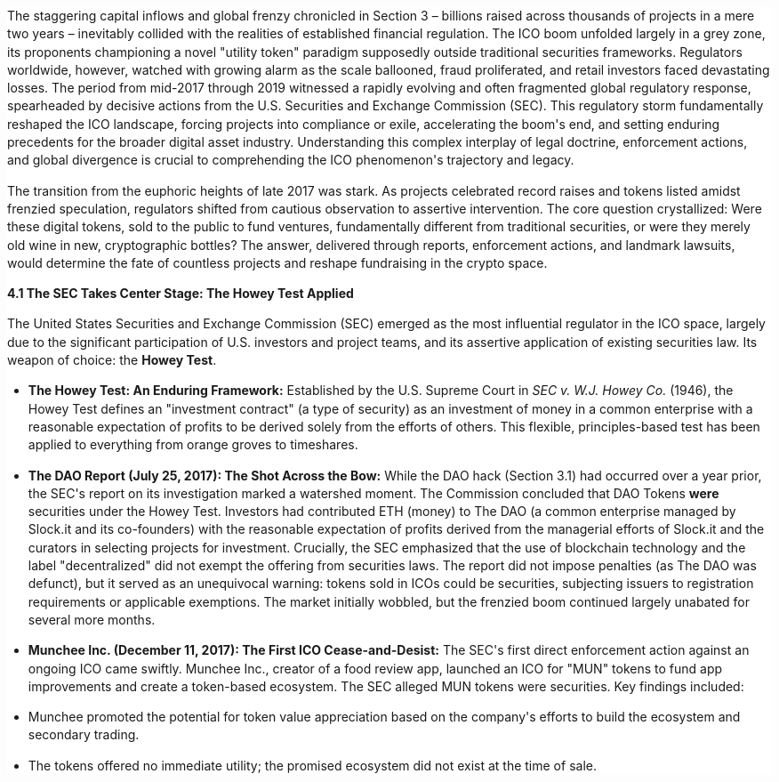 The staggering capital inflows and global frenzy chronicled in Section 3 – billions raised across thousands of projects in a mere two years – inevitably collided with the realities of established financial regulation. The ICO boom unfolded largely in a grey zone, its proponents championing a novel "utility token" paradigm supposedly outside traditional securities frameworks. Regulators worldwide, however, watched with growing alarm as the scale ballooned, fraud proliferated, and retail investors faced devastating losses. The period from mid-2017 through 2019 witnessed a rapidly evolving and often fragmented global regulatory response, spearheaded by decisive actions from the U.S. Securities and Exchange Commission (SEC). This regulatory storm fundamentally reshaped the ICO landscape, forcing projects into compliance or exile, accelerating the boom's end, and setting enduring precedents for the broader digital asset industry. Understanding this complex interplay of legal doctrine, enforcement actions, and global divergence is crucial to comprehending the ICO phenomenon's trajectory and legacy.

The transition from the euphoric heights of late 2017 was stark. As projects celebrated record raises and tokens listed amidst frenzied speculation, regulators shifted from cautious observation to assertive intervention. The core question crystallized: Were these digital tokens, sold to the public to fund ventures, fundamentally different from traditional securities, or were they merely old wine in new, cryptographic bottles? The answer, delivered through reports, enforcement actions, and landmark lawsuits, would determine the fate of countless projects and reshape fundraising in the crypto space.

**4.1 The SEC Takes Center Stage: The Howey Test Applied**

The United States Securities and Exchange Commission (SEC) emerged as the most influential regulator in the ICO space, largely due to the significant participation of U.S. investors and project teams, and its assertive application of existing securities law. Its weapon of choice: the **Howey Test**.

*   **The Howey Test: An Enduring Framework:** Established by the U.S. Supreme Court in *SEC v. W.J. Howey Co.* (1946), the Howey Test defines an "investment contract" (a type of security) as an investment of money in a common enterprise with a reasonable expectation of profits to be derived solely from the efforts of others. This flexible, principles-based test has been applied to everything from orange groves to timeshares.

*   **The DAO Report (July 25, 2017): The Shot Across the Bow:** While the DAO hack (Section 3.1) had occurred over a year prior, the SEC's report on its investigation marked a watershed moment. The Commission concluded that DAO Tokens **were** securities under the Howey Test. Investors had contributed ETH (money) to The DAO (a common enterprise managed by Slock.it and its co-founders) with the reasonable expectation of profits derived from the managerial efforts of Slock.it and the curators in selecting projects for investment. Crucially, the SEC emphasized that the use of blockchain technology and the label "decentralized" did not exempt the offering from securities laws. The report did not impose penalties (as The DAO was defunct), but it served as an unequivocal warning: tokens sold in ICOs could be securities, subjecting issuers to registration requirements or applicable exemptions. The market initially wobbled, but the frenzied boom continued largely unabated for several more months.

*   **Munchee Inc. (December 11, 2017): The First ICO Cease-and-Desist:** The SEC's first direct enforcement action against an ongoing ICO came swiftly. Munchee Inc., creator of a food review app, launched an ICO for "MUN" tokens to fund app improvements and create a token-based ecosystem. The SEC alleged MUN tokens were securities. Key findings included:

*   Munchee promoted the potential for token value appreciation based on the company's efforts to build the ecosystem and secondary trading.

*   The tokens offered no immediate utility; the promised ecosystem did not exist at the time of sale.
